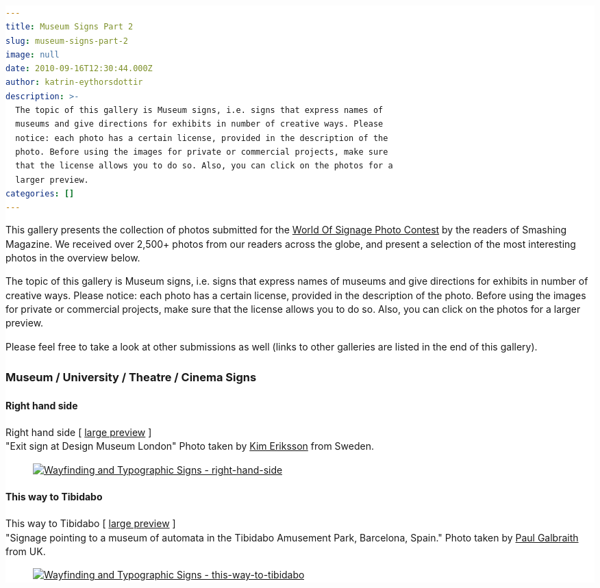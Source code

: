```yaml
---
title: Museum Signs Part 2
slug: museum-signs-part-2
image: null
date: 2010-09-16T12:30:44.000Z
author: katrin-eythorsdottir
description: >-
  The topic of this gallery is Museum signs, i.e. signs that express names of
  museums and give directions for exhibits in number of creative ways. Please
  notice: each photo has a certain license, provided in the description of the
  photo. Before using the images for private or commercial projects, make sure
  that the license allows you to do so. Also, you can click on the photos for a
  larger preview.
categories: []
---
```


This gallery presents the collection of photos submitted for the [World Of Signage Photo Contest](https://www.smashingmagazine.com/2010/08/16/the-world-of-signage-photo-contest-join-in-and-win-an-slr-camera/) by the readers of Smashing Magazine. We received over 2,500+ photos from our readers across the globe, and present a selection of the most interesting photos in the overview below.

The topic of this gallery is Museum signs, i.e. signs that express names of museums and give directions for exhibits in number of creative ways. Please notice: each photo has a certain license, provided in the description of the photo. Before using the images for private or commercial projects, make sure that the license allows you to do so. Also, you can click on the photos for a larger preview.

Please feel free to take a look at other submissions as well (links to other galleries are listed in the end of this gallery).

### Museum / University / Theatre / Cinema Signs

#### Right hand side

Right hand side [ [large preview](https://archive.smashing.media/assets/344dbf88-fdf9-42bb-adb4-46f01eedd629/9618a977-ecbc-4138-a4a6-1301fc995e72/full-right-hand-side.jpg) ]  
"Exit sign at Design Museum London" Photo taken by [Kim Eriksson](https://www.kimeriksson.se) from Sweden.

<figure><a rel="nofollow" href="https://archive.smashing.media/assets/344dbf88-fdf9-42bb-adb4-46f01eedd629/9618a977-ecbc-4138-a4a6-1301fc995e72/full-right-hand-side.jpg" title="Large Preview"><img src="https://archive.smashing.media/assets/344dbf88-fdf9-42bb-adb4-46f01eedd629/4cf4052d-d89c-4844-b818-2119fdb6b794/short-right-hand-side.jpg" width="500" height="375" alt="Wayfinding and Typographic Signs - right-hand-side" /></a></figure>

 

#### This way to Tibidabo

This way to Tibidabo [ [large preview](https://archive.smashing.media/assets/344dbf88-fdf9-42bb-adb4-46f01eedd629/2b2de3fb-0c66-4880-972f-0af03305e9bf/full-this-way-to-tibidabo.jpg) ]  
"Signage pointing to a museum of automata in the Tibidabo Amusement Park, Barcelona, Spain." Photo taken by [Paul Galbraith](https://paulgalbraith.com) from UK.

<figure><a rel="nofollow" href="https://archive.smashing.media/assets/344dbf88-fdf9-42bb-adb4-46f01eedd629/2b2de3fb-0c66-4880-972f-0af03305e9bf/full-this-way-to-tibidabo.jpg" title="Large Preview"><img src="https://archive.smashing.media/assets/344dbf88-fdf9-42bb-adb4-46f01eedd629/1c690c96-79c4-4eeb-8a51-0f3b32b95046/short-this-way-to-tibidabo.jpg" width="500" height="334" alt="Wayfinding and Typographic Signs - this-way-to-tibidabo" /></a></figure>

 
